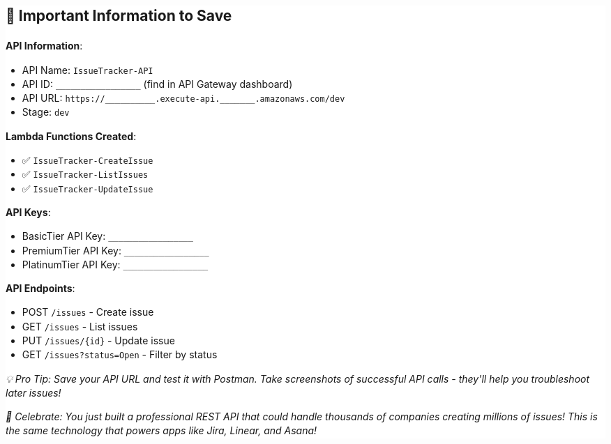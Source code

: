 
## 📝 Important Information to Save

**API Information**:
- API Name: `IssueTracker-API`
- API ID: `_________________` (find in API Gateway dashboard)
- API URL: `https://__________.execute-api._______.amazonaws.com/dev`
- Stage: `dev`

**Lambda Functions Created**:
- ✅ `IssueTracker-CreateIssue`
- ✅ `IssueTracker-ListIssues`
- ✅ `IssueTracker-UpdateIssue`

**API Keys**:
- BasicTier API Key: `_________________`
- PremiumTier API Key: `_________________`
- PlatinumTier API Key: `_________________`

**API Endpoints**:
- POST `/issues` - Create issue
- GET `/issues` - List issues
- PUT `/issues/{id}` - Update issue
- GET `/issues?status=Open` - Filter by status

*💡 Pro Tip: Save your API URL and test it with Postman. Take screenshots of successful API calls - they'll help you troubleshoot later issues!*

*🎉 Celebrate: You just built a professional REST API that could handle thousands of companies creating millions of issues! This is the same technology that powers apps like Jira, Linear, and Asana!*